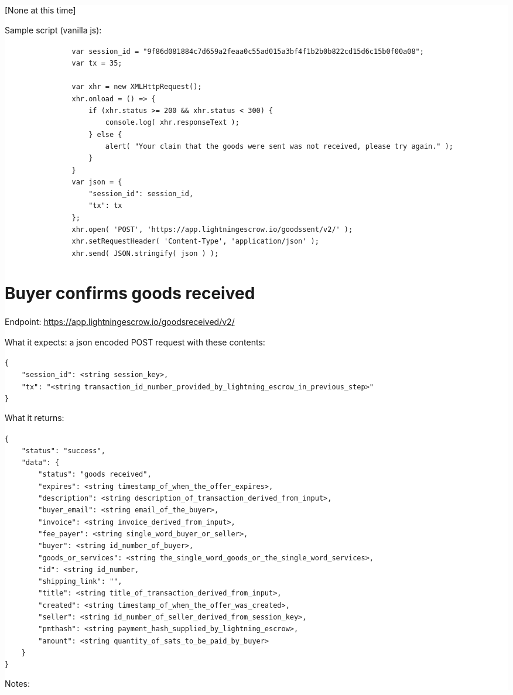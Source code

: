 [None at this time]

Sample script (vanilla js):
```
                var session_id = "9f86d081884c7d659a2feaa0c55ad015a3bf4f1b2b0b822cd15d6c15b0f00a08";
                var tx = 35;
                
                var xhr = new XMLHttpRequest();
                xhr.onload = () => {
                    if (xhr.status >= 200 && xhr.status < 300) {
                        console.log( xhr.responseText );
                    } else {
                        alert( "Your claim that the goods were sent was not received, please try again." );
                    }
                }
                var json = {
                    "session_id": session_id,
                    "tx": tx
                };
                xhr.open( 'POST', 'https://app.lightningescrow.io/goodssent/v2/' );
                xhr.setRequestHeader( 'Content-Type', 'application/json' );
                xhr.send( JSON.stringify( json ) );
```
# Buyer confirms goods received

Endpoint: https://app.lightningescrow.io/goodsreceived/v2/

What it expects: a json encoded POST request with these contents:
```
{
    "session_id": <string session_key>,
    "tx": "<string transaction_id_number_provided_by_lightning_escrow_in_previous_step>"
}
```
What it returns:
```
{
    "status": "success", 
    "data": { 
        "status": "goods received", 
        "expires": <string timestamp_of_when_the_offer_expires>,
        "description": <string description_of_transaction_derived_from_input>,
        "buyer_email": <string email_of_the_buyer>,
        "invoice": <string invoice_derived_from_input>,
        "fee_payer": <string single_word_buyer_or_seller>,
        "buyer": <string id_number_of_buyer>,
        "goods_or_services": <string the_single_word_goods_or_the_single_word_services>,
        "id": <string id_number,
        "shipping_link": "",
        "title": <string title_of_transaction_derived_from_input>,
        "created": <string timestamp_of_when_the_offer_was_created>,
        "seller": <string id_number_of_seller_derived_from_session_key>,
        "pmthash": <string payment_hash_supplied_by_lightning_escrow>,
        "amount": <string quantity_of_sats_to_be_paid_by_buyer>
    }
}
```
Notes:
